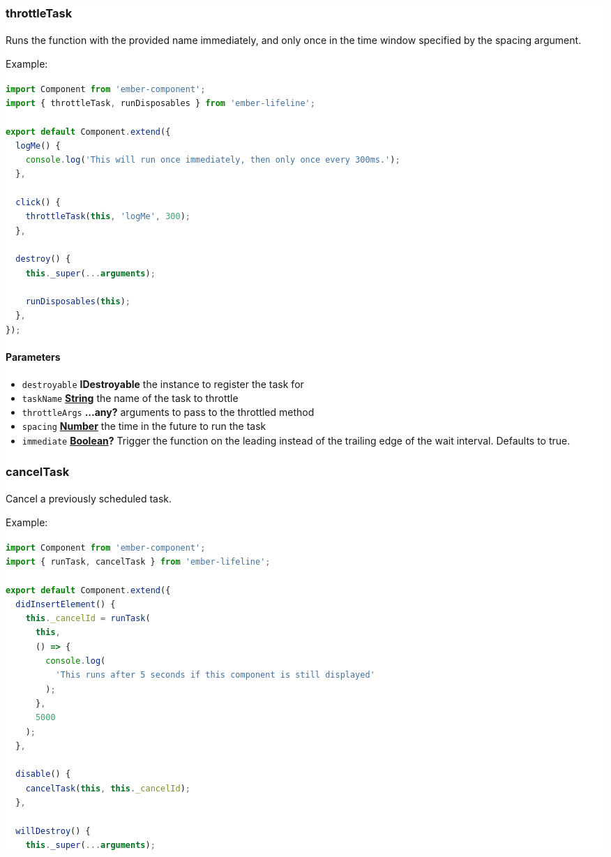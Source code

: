 ### throttleTask

Runs the function with the provided name immediately, and only once in the time window
specified by the spacing argument.

Example:

```js
import Component from 'ember-component';
import { throttleTask, runDisposables } from 'ember-lifeline';

export default Component.extend({
  logMe() {
    console.log('This will run once immediately, then only once every 300ms.');
  },

  click() {
    throttleTask(this, 'logMe', 300);
  },

  destroy() {
    this._super(...arguments);

    runDisposables(this);
  },
});
```

#### Parameters

- `destroyable` **IDestroyable** the instance to register the task for
- `taskName` **[String][41]** the name of the task to throttle
- `throttleArgs` **...any?** arguments to pass to the throttled method
- `spacing` **[Number][42]** the time in the future to run the task
- `immediate` **[Boolean][43]?** Trigger the function on the leading instead of the trailing edge of the wait interval. Defaults to true.

### cancelTask

Cancel a previously scheduled task.

Example:

```js
import Component from 'ember-component';
import { runTask, cancelTask } from 'ember-lifeline';

export default Component.extend({
  didInsertElement() {
    this._cancelId = runTask(
      this,
      () => {
        console.log(
          'This runs after 5 seconds if this component is still displayed'
        );
      },
      5000
    );
  },

  disable() {
    cancelTask(this, this._cancelId);
  },

  willDestroy() {
    this._super(...arguments);
```

[1]: #run-loop-entanglement-via-task-functions
[2]: #runtask
[3]: #parameters
[4]: #scheduletask
[5]: #parameters-1
[6]: #throttletask
[7]: #parameters-2
[8]: #canceltask
[9]: #parameters-3
[10]: #debouncetask
[11]: #parameters-4
[12]: #canceldebounce
[13]: #parameters-5
[14]: #polltask
[15]: #parameters-6
[16]: #cancelpoll
[17]: #parameters-7
[18]: #setshouldpoll
[19]: #parameters-8
[20]: #dom-event-handler-entanglement
[21]: #addeventlistener
[22]: #parameters-9
[23]: #removeeventlistener
[24]: #parameters-10
[25]: #disposables
[26]: #registerdisposable
[27]: #parameters-11
[28]: #rundisposables
[29]: #parameters-12
[30]: #mixins
[31]: #disposablemixin
[32]: #contextboundeventlistenersmixin
[33]: #contextboundtasksmixin
[34]: #test-helpers
[35]: #polltaskfor
[36]: #parameters-13
[37]: #setuplifelinevalidation
[38]: #parameters-14
[39]: #queuedpolltasks
[40]: https://developer.mozilla.org/docs/Web/JavaScript/Reference/Statements/function
[41]: https://developer.mozilla.org/docs/Web/JavaScript/Reference/Global_Objects/String
[42]: https://developer.mozilla.org/docs/Web/JavaScript/Reference/Global_Objects/Number
[43]: https://developer.mozilla.org/docs/Web/JavaScript/Reference/Global_Objects/Boolean